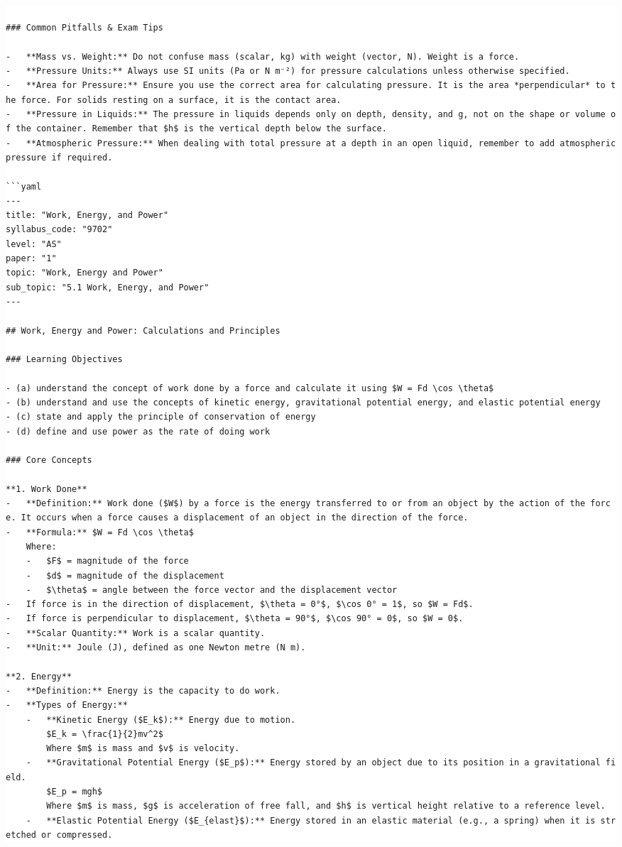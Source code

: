```

### Common Pitfalls & Exam Tips

-   **Mass vs. Weight:** Do not confuse mass (scalar, kg) with weight (vector, N). Weight is a force.
-   **Pressure Units:** Always use SI units (Pa or N m⁻²) for pressure calculations unless otherwise specified.
-   **Area for Pressure:** Ensure you use the correct area for calculating pressure. It is the area *perpendicular* to the force. For solids resting on a surface, it is the contact area.
-   **Pressure in Liquids:** The pressure in liquids depends only on depth, density, and g, not on the shape or volume of the container. Remember that $h$ is the vertical depth below the surface.
-   **Atmospheric Pressure:** When dealing with total pressure at a depth in an open liquid, remember to add atmospheric pressure if required.

```yaml
---
title: "Work, Energy, and Power"
syllabus_code: "9702"
level: "AS"
paper: "1"
topic: "Work, Energy and Power"
sub_topic: "5.1 Work, Energy, and Power"
---

## Work, Energy and Power: Calculations and Principles

### Learning Objectives

- (a) understand the concept of work done by a force and calculate it using $W = Fd \cos \theta$
- (b) understand and use the concepts of kinetic energy, gravitational potential energy, and elastic potential energy
- (c) state and apply the principle of conservation of energy
- (d) define and use power as the rate of doing work

### Core Concepts

**1. Work Done**
-   **Definition:** Work done ($W$) by a force is the energy transferred to or from an object by the action of the force. It occurs when a force causes a displacement of an object in the direction of the force.
-   **Formula:** $W = Fd \cos \theta$
    Where:
    -   $F$ = magnitude of the force
    -   $d$ = magnitude of the displacement
    -   $\theta$ = angle between the force vector and the displacement vector
-   If force is in the direction of displacement, $\theta = 0°$, $\cos 0° = 1$, so $W = Fd$.
-   If force is perpendicular to displacement, $\theta = 90°$, $\cos 90° = 0$, so $W = 0$.
-   **Scalar Quantity:** Work is a scalar quantity.
-   **Unit:** Joule (J), defined as one Newton metre (N m).

**2. Energy**
-   **Definition:** Energy is the capacity to do work.
-   **Types of Energy:**
    -   **Kinetic Energy ($E_k$):** Energy due to motion.
        $E_k = \frac{1}{2}mv^2$
        Where $m$ is mass and $v$ is velocity.
    -   **Gravitational Potential Energy ($E_p$):** Energy stored by an object due to its position in a gravitational field.
        $E_p = mgh$
        Where $m$ is mass, $g$ is acceleration of free fall, and $h$ is vertical height relative to a reference level.
    -   **Elastic Potential Energy ($E_{elast}$):** Energy stored in an elastic material (e.g., a spring) when it is stretched or compressed.
```